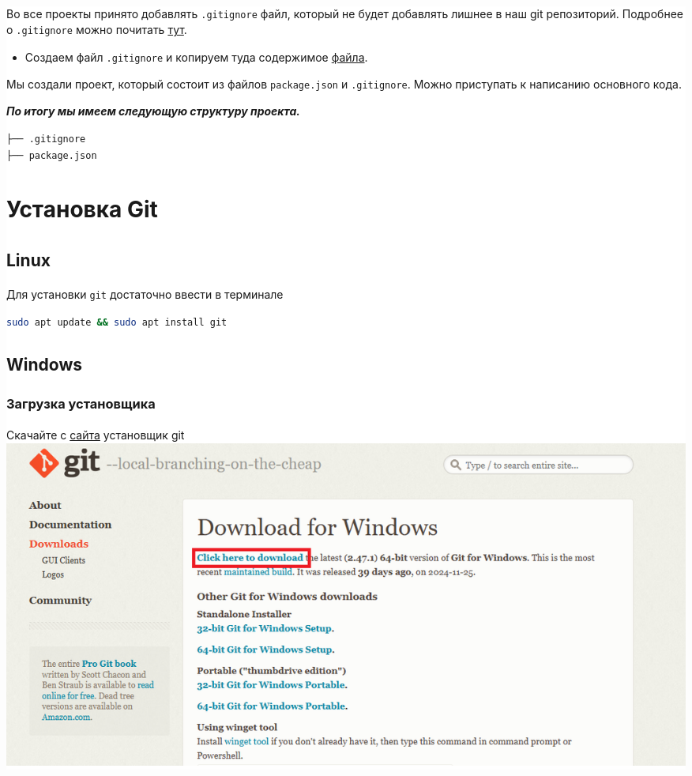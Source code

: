 Во все проекты принято добавлять `.gitignore` файл, который не будет добавлять лишнее в наш git репозиторий. Подробнее о `.gitignore` можно почитать [тут][about-gitignore].

-   Создаем файл `.gitignore` и копируем туда содержимое [файла][gitignore-file].

Мы создали проект, который состоит из файлов `package.json` и `.gitignore`. Можно приступать к написанию основного кода.

**_По итогу мы имеем следующую структуру проекта._**

```bash
├── .gitignore
├── package.json
```

[about-gitignore]: https://tyapk.ru/blog/post/gitignore
[gitignore-file]: https://github.com/iu5git/JavaScript/blob/main/tutorials/lab3/assets/.gitignore
[win-nvm-releases]: https://github.com/coreybutler/nvm-windows/releases

# Установка Git

## Linux

Для установки `git` достаточно ввести в терминале

```sh
sudo apt update && sudo apt install git
```

## Windows

### Загрузка установщика

Скачайте с [сайта][win-git-download-link] установщик git
![git windows site](assets/win-git-site.png)


[python-downloads-site]: https://www.python.org/downloads/
[venv-info]: https://blog.sedicomm.com/2021/06/29/chto-takoe-venv-i-virtualenv-v-python-i-kak-ih-ispolzovat/#1
[pip-tools]: https://pypi.org/project/pip-tools/
[pwsh-execution-policy]: https://winrcmd.wordpress.com/2019/01/23/razreshit-powershell-scripty-powershell-execution-policy/
[v8]: https://v8.dev
[node]: https://nodejs.org
[package.json]: https://docs.npmjs.com/cli/v9/configuring-npmpackage-json
[package-lock.json]: https://docs.npmjs.com/cli/v9/configuring-npm/package-lock-json
[npm]: https://www.npmjs.com
[win-git-download-link]: https://git-scm.com/downloads/win
[ubuntu-docker-binary]: https://desktop.docker.com/linux/main/amd64/docker-desktop-amd64.deb
[docker-site]: https://www.docker.com/
